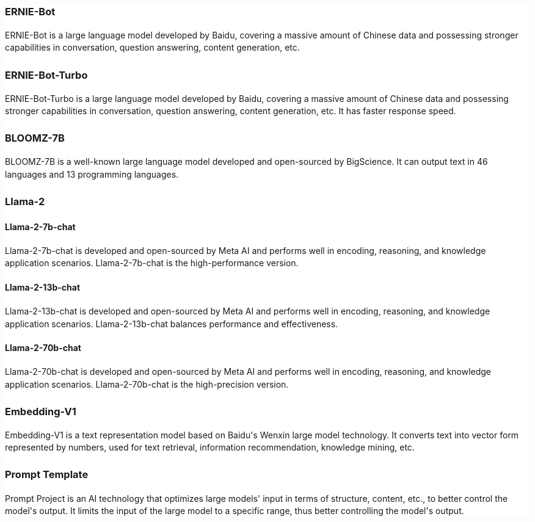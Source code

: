### ERNIE-Bot

ERNIE-Bot is a large language model developed by Baidu, covering a massive amount of Chinese data and possessing stronger capabilities in conversation, question answering, content generation, etc.

### ERNIE-Bot-Turbo

ERNIE-Bot-Turbo is a large language model developed by Baidu, covering a massive amount of Chinese data and possessing stronger capabilities in conversation, question answering, content generation, etc. It has faster response speed.

### BLOOMZ-7B

BLOOMZ-7B is a well-known large language model developed and open-sourced by BigScience. It can output text in 46 languages and 13 programming languages.

### Llama-2

#### Llama-2-7b-chat

Llama-2-7b-chat is developed and open-sourced by Meta AI and performs well in encoding, reasoning, and knowledge application scenarios. Llama-2-7b-chat is the high-performance version.

#### Llama-2-13b-chat

Llama-2-13b-chat is developed and open-sourced by Meta AI and performs well in encoding, reasoning, and knowledge application scenarios. Llama-2-13b-chat balances performance and effectiveness.

#### Llama-2-70b-chat

Llama-2-70b-chat is developed and open-sourced by Meta AI and performs well in encoding, reasoning, and knowledge application scenarios. Llama-2-70b-chat is the high-precision version.

### Embedding-V1

Embedding-V1 is a text representation model based on Baidu's Wenxin large model technology. It converts text into vector form represented by numbers, used for text retrieval, information recommendation, knowledge mining, etc.

### Prompt Template

Prompt Project is an AI technology that optimizes large models' input in terms of structure, content, etc., to better control the model's output. It limits the input of the large model to a specific range, thus better controlling the model's output.
